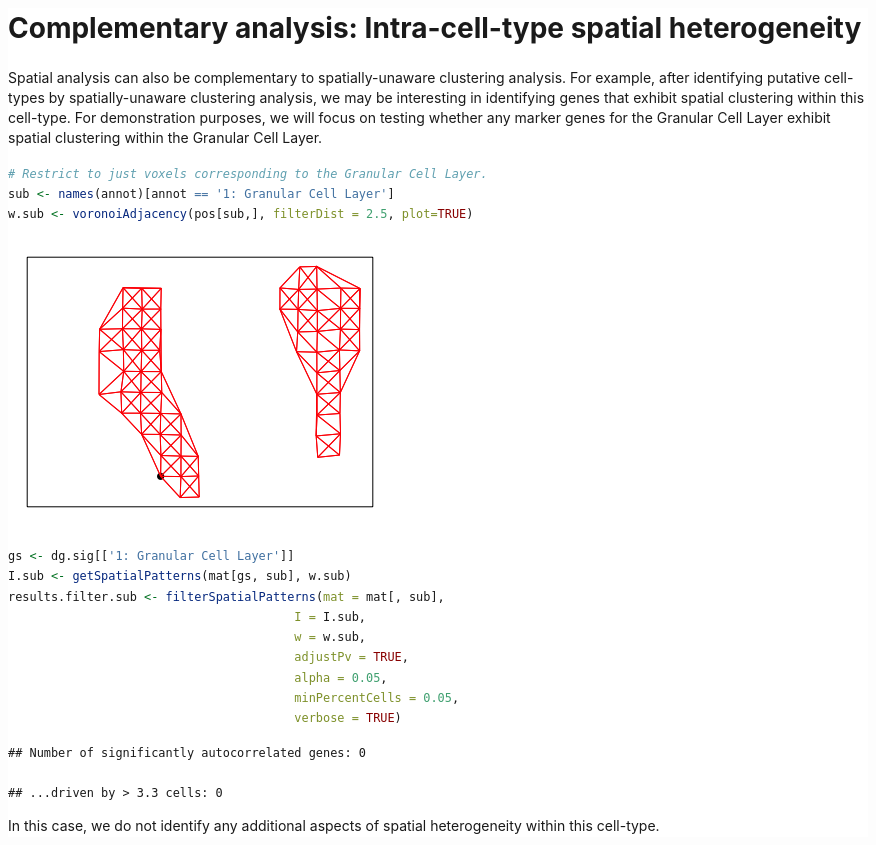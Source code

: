 Complementary analysis: Intra-cell-type spatial heterogeneity
=============================================================

Spatial analysis can also be complementary to spatially-unaware
clustering analysis. For example, after identifying putative cell-types
by spatially-unaware clustering analysis, we may be interesting in
identifying genes that exhibit spatial clustering within this cell-type.
For demonstration purposes, we will focus on testing whether any marker
genes for the Granular Cell Layer exhibit spatial clustering within the
Granular Cell Layer.

``` r
# Restrict to just voxels corresponding to the Granular Cell Layer.
sub <- names(annot)[annot == '1: Granular Cell Layer']
w.sub <- voronoiAdjacency(pos[sub,], filterDist = 2.5, plot=TRUE)
```

![](mOB_analysis_files/figure-markdown_github/spatial-sub-network-1.png)

``` r
gs <- dg.sig[['1: Granular Cell Layer']]
I.sub <- getSpatialPatterns(mat[gs, sub], w.sub)
results.filter.sub <- filterSpatialPatterns(mat = mat[, sub],
                                        I = I.sub,
                                        w = w.sub,
                                        adjustPv = TRUE,
                                        alpha = 0.05,
                                        minPercentCells = 0.05,
                                        verbose = TRUE)
```

    ## Number of significantly autocorrelated genes: 0

    ## ...driven by > 3.3 cells: 0

In this case, we do not identify any additional aspects of spatial
heterogeneity within this cell-type.

